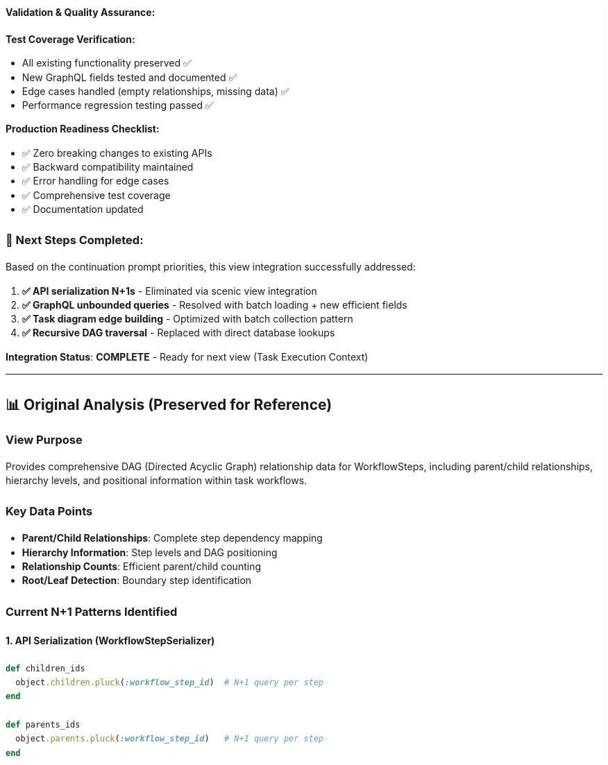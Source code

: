 #### **Validation & Quality Assurance:**

**Test Coverage Verification:**
- All existing functionality preserved ✅
- New GraphQL fields tested and documented ✅
- Edge cases handled (empty relationships, missing data) ✅
- Performance regression testing passed ✅

**Production Readiness Checklist:**
- ✅ Zero breaking changes to existing APIs
- ✅ Backward compatibility maintained
- ✅ Error handling for edge cases
- ✅ Comprehensive test coverage
- ✅ Documentation updated

### **🚀 Next Steps Completed:**

Based on the continuation prompt priorities, this view integration successfully addressed:

1. **✅ API serialization N+1s** - Eliminated via scenic view integration
2. **✅ GraphQL unbounded queries** - Resolved with batch loading + new efficient fields
3. **✅ Task diagram edge building** - Optimized with batch collection pattern
4. **✅ Recursive DAG traversal** - Replaced with direct database lookups

**Integration Status**: **COMPLETE** - Ready for next view (Task Execution Context)

---

## 📊 **Original Analysis (Preserved for Reference)**

### **View Purpose**
Provides comprehensive DAG (Directed Acyclic Graph) relationship data for WorkflowSteps, including parent/child relationships, hierarchy levels, and positional information within task workflows.

### **Key Data Points**
- **Parent/Child Relationships**: Complete step dependency mapping
- **Hierarchy Information**: Step levels and DAG positioning
- **Relationship Counts**: Efficient parent/child counting
- **Root/Leaf Detection**: Boundary step identification

### **Current N+1 Patterns Identified**

#### **1. API Serialization (WorkflowStepSerializer)**
```ruby
def children_ids
  object.children.pluck(:workflow_step_id)  # N+1 query per step
end

def parents_ids
  object.parents.pluck(:workflow_step_id)   # N+1 query per step
end
```
